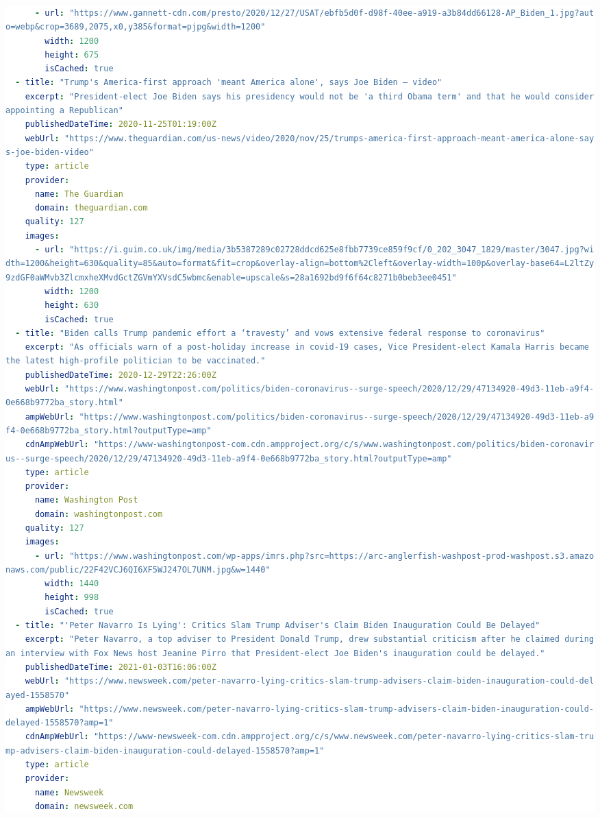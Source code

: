 ```yaml
      - url: "https://www.gannett-cdn.com/presto/2020/12/27/USAT/ebfb5d0f-d98f-40ee-a919-a3b84dd66128-AP_Biden_1.jpg?auto=webp&crop=3689,2075,x0,y385&format=pjpg&width=1200"
        width: 1200
        height: 675
        isCached: true
  - title: "Trump's America-first approach 'meant America alone', says Joe Biden – video"
    excerpt: "President-elect Joe Biden says his presidency would not be 'a third Obama term' and that he would consider appointing a Republican"
    publishedDateTime: 2020-11-25T01:19:00Z
    webUrl: "https://www.theguardian.com/us-news/video/2020/nov/25/trumps-america-first-approach-meant-america-alone-says-joe-biden-video"
    type: article
    provider:
      name: The Guardian
      domain: theguardian.com
    quality: 127
    images:
      - url: "https://i.guim.co.uk/img/media/3b5387289c02728ddcd625e8fbb7739ce859f9cf/0_202_3047_1829/master/3047.jpg?width=1200&height=630&quality=85&auto=format&fit=crop&overlay-align=bottom%2Cleft&overlay-width=100p&overlay-base64=L2ltZy9zdGF0aWMvb3ZlcmxheXMvdGctZGVmYXVsdC5wbmc&enable=upscale&s=28a1692bd9f6f64c8271b0beb3ee0451"
        width: 1200
        height: 630
        isCached: true
  - title: "Biden calls Trump pandemic effort a ‘travesty’ and vows extensive federal response to coronavirus"
    excerpt: "As officials warn of a post-holiday increase in covid-19 cases, Vice President-elect Kamala Harris became the latest high-profile politician to be vaccinated."
    publishedDateTime: 2020-12-29T22:26:00Z
    webUrl: "https://www.washingtonpost.com/politics/biden-coronavirus--surge-speech/2020/12/29/47134920-49d3-11eb-a9f4-0e668b9772ba_story.html"
    ampWebUrl: "https://www.washingtonpost.com/politics/biden-coronavirus--surge-speech/2020/12/29/47134920-49d3-11eb-a9f4-0e668b9772ba_story.html?outputType=amp"
    cdnAmpWebUrl: "https://www-washingtonpost-com.cdn.ampproject.org/c/s/www.washingtonpost.com/politics/biden-coronavirus--surge-speech/2020/12/29/47134920-49d3-11eb-a9f4-0e668b9772ba_story.html?outputType=amp"
    type: article
    provider:
      name: Washington Post
      domain: washingtonpost.com
    quality: 127
    images:
      - url: "https://www.washingtonpost.com/wp-apps/imrs.php?src=https://arc-anglerfish-washpost-prod-washpost.s3.amazonaws.com/public/22F42VCJ6QI6XF5WJ247OL7UNM.jpg&w=1440"
        width: 1440
        height: 998
        isCached: true
  - title: "'Peter Navarro Is Lying': Critics Slam Trump Adviser's Claim Biden Inauguration Could Be Delayed"
    excerpt: "Peter Navarro, a top adviser to President Donald Trump, drew substantial criticism after he claimed during an interview with Fox News host Jeanine Pirro that President-elect Joe Biden's inauguration could be delayed."
    publishedDateTime: 2021-01-03T16:06:00Z
    webUrl: "https://www.newsweek.com/peter-navarro-lying-critics-slam-trump-advisers-claim-biden-inauguration-could-delayed-1558570"
    ampWebUrl: "https://www.newsweek.com/peter-navarro-lying-critics-slam-trump-advisers-claim-biden-inauguration-could-delayed-1558570?amp=1"
    cdnAmpWebUrl: "https://www-newsweek-com.cdn.ampproject.org/c/s/www.newsweek.com/peter-navarro-lying-critics-slam-trump-advisers-claim-biden-inauguration-could-delayed-1558570?amp=1"
    type: article
    provider:
      name: Newsweek
      domain: newsweek.com
```